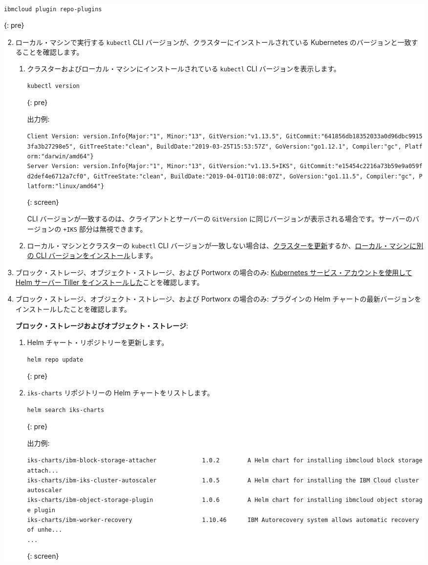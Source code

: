   ```
   ibmcloud plugin repo-plugins
   ```
   {: pre}

2. ローカル・マシンで実行する `kubectl` CLI バージョンが、クラスターにインストールされている Kubernetes のバージョンと一致することを確認します。 
   1. クラスターおよびローカル・マシンにインストールされている `kubectl` CLI バージョンを表示します。
      ```
      kubectl version
      ```
      {: pre} 
   
      出力例: 
      ```
      Client Version: version.Info{Major:"1", Minor:"13", GitVersion:"v1.13.5", GitCommit:"641856db18352033a0d96dbc99153fa3b27298e5", GitTreeState:"clean", BuildDate:"2019-03-25T15:53:57Z", GoVersion:"go1.12.1", Compiler:"gc", Platform:"darwin/amd64"}
      Server Version: version.Info{Major:"1", Minor:"13", GitVersion:"v1.13.5+IKS", GitCommit:"e15454c2216a73b59e9a059fd2def4e6712a7cf0", GitTreeState:"clean", BuildDate:"2019-04-01T10:08:07Z", GoVersion:"go1.11.5", Compiler:"gc", Platform:"linux/amd64"}
      ```
      {: screen}
    
      CLI バージョンが一致するのは、クライアントとサーバーの `GitVersion` に同じバージョンが表示される場合です。サーバーのバージョンの `+IKS` 部分は無視できます。
   2. ローカル・マシンとクラスターの `kubectl` CLI バージョンが一致しない場合は、[クラスターを更新](/docs/containers?topic=containers-update)するか、[ローカル・マシンに別の CLI バージョンをインストール](/docs/containers?topic=containers-cs_cli_install#kubectl)します。 

3. ブロック・ストレージ、オブジェクト・ストレージ、および Portworx の場合のみ: [Kubernetes サービス・アカウントを使用して Helm サーバー Tiller をインストールした](/docs/containers?topic=containers-helm#public_helm_install)ことを確認します。 

4. ブロック・ストレージ、オブジェクト・ストレージ、および Portworx の場合のみ: プラグインの Helm チャートの最新バージョンをインストールしたことを確認します。 
   
   **ブロック・ストレージおよびオブジェクト・ストレージ**: 
   
   1. Helm チャート・リポジトリーを更新します。
      ```
      helm repo update
      ```
      {: pre}
      
   2. `iks-charts` リポジトリーの Helm チャートをリストします。
      ```
      helm search iks-charts
      ```
      {: pre}
      
      出力例: 
      ```
      iks-charts/ibm-block-storage-attacher          	1.0.2        A Helm chart for installing ibmcloud block storage attach...
      iks-charts/ibm-iks-cluster-autoscaler          	1.0.5        A Helm chart for installing the IBM Cloud cluster autoscaler
      iks-charts/ibm-object-storage-plugin           	1.0.6        A Helm chart for installing ibmcloud object storage plugin  
      iks-charts/ibm-worker-recovery                 	1.10.46      IBM Autorecovery system allows automatic recovery of unhe...
      ...
      ```
      {: screen}
      